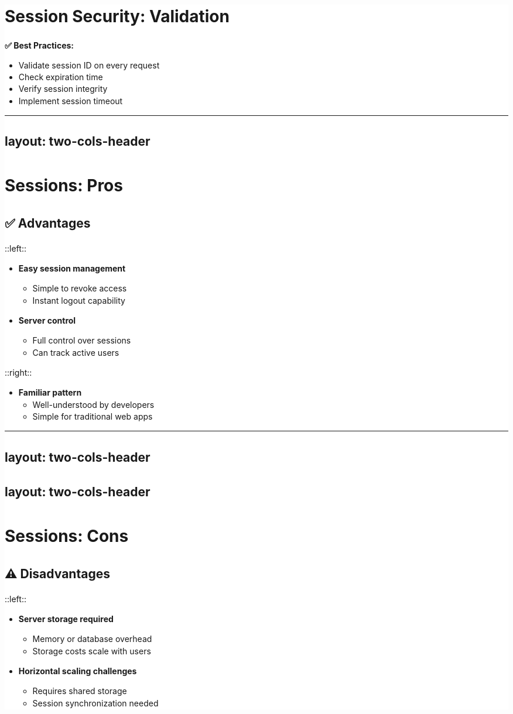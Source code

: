 
# Session Security: Validation

**✅ Best Practices:**

- Validate session ID on every request
- Check expiration time
- Verify session integrity
- Implement session timeout

---
layout: two-cols-header
---

# Sessions: Pros

## ✅ Advantages

::left::

- **Easy session management**
  - Simple to revoke access
  - Instant logout capability

- **Server control**
  - Full control over sessions
  - Can track active users

::right::

- **Familiar pattern**
  - Well-understood by developers
  - Simple for traditional web apps

---
layout: two-cols-header
---
layout: two-cols-header
---

# Sessions: Cons

## ⚠️ Disadvantages

::left::

- **Server storage required**
  - Memory or database overhead
  - Storage costs scale with users

- **Horizontal scaling challenges**
  - Requires shared storage
  - Session synchronization needed
